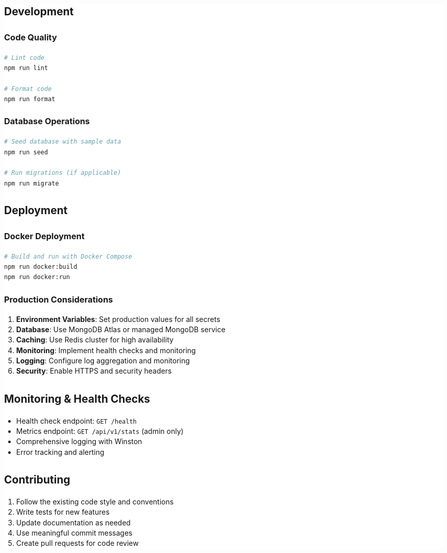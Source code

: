 ## Development

### Code Quality

```bash
# Lint code
npm run lint

# Format code
npm run format
```

### Database Operations

```bash
# Seed database with sample data
npm run seed

# Run migrations (if applicable)
npm run migrate
```

## Deployment

### Docker Deployment

```bash
# Build and run with Docker Compose
npm run docker:build
npm run docker:run
```

### Production Considerations

1. **Environment Variables**: Set production values for all secrets
2. **Database**: Use MongoDB Atlas or managed MongoDB service
3. **Caching**: Use Redis cluster for high availability
4. **Monitoring**: Implement health checks and monitoring
5. **Logging**: Configure log aggregation and monitoring
6. **Security**: Enable HTTPS and security headers

## Monitoring & Health Checks

- Health check endpoint: `GET /health`
- Metrics endpoint: `GET /api/v1/stats` (admin only)
- Comprehensive logging with Winston
- Error tracking and alerting

## Contributing

1. Follow the existing code style and conventions
2. Write tests for new features
3. Update documentation as needed
4. Use meaningful commit messages
5. Create pull requests for code review

